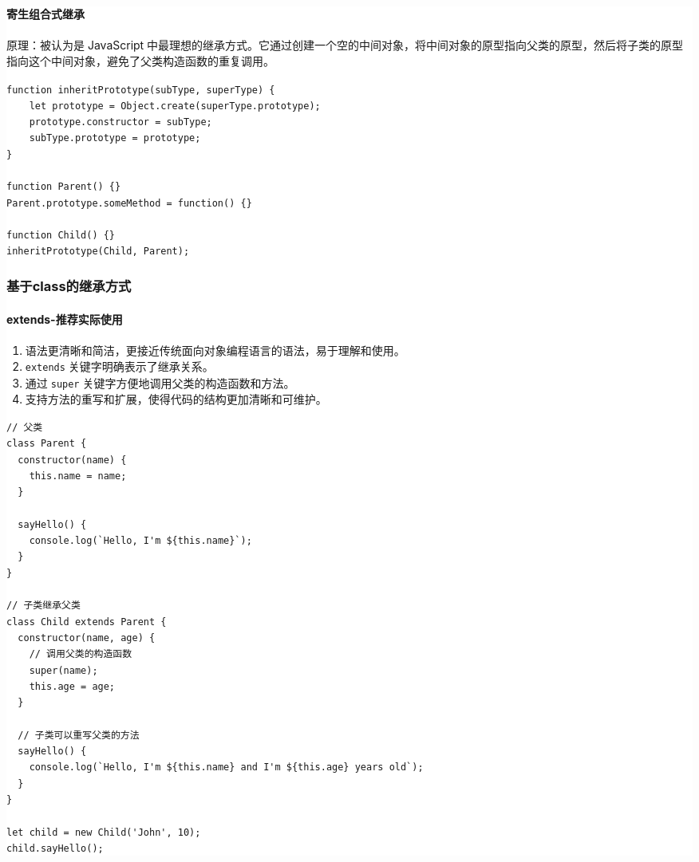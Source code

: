 #### 寄生组合式继承

原理：被认为是 JavaScript 中最理想的继承方式。它通过创建一个空的中间对象，将中间对象的原型指向父类的原型，然后将子类的原型指向这个中间对象，避免了父类构造函数的重复调用。

```
function inheritPrototype(subType, superType) {
    let prototype = Object.create(superType.prototype);
    prototype.constructor = subType;
    subType.prototype = prototype;
}

function Parent() {}
Parent.prototype.someMethod = function() {}

function Child() {}
inheritPrototype(Child, Parent);
```

### 基于class的继承方式

#### extends-推荐实际使用

1.  语法更清晰和简洁，更接近传统面向对象编程语言的语法，易于理解和使用。
1.  `extends` 关键字明确表示了继承关系。
1.  通过 `super` 关键字方便地调用父类的构造函数和方法。
1.  支持方法的重写和扩展，使得代码的结构更加清晰和可维护。

```
// 父类
class Parent {
  constructor(name) {
    this.name = name;
  }

  sayHello() {
    console.log(`Hello, I'm ${this.name}`);
  }
}

// 子类继承父类
class Child extends Parent {
  constructor(name, age) {
    // 调用父类的构造函数
    super(name); 
    this.age = age;
  }

  // 子类可以重写父类的方法
  sayHello() {
    console.log(`Hello, I'm ${this.name} and I'm ${this.age} years old`);
  }
}

let child = new Child('John', 10);
child.sayHello(); 
```
